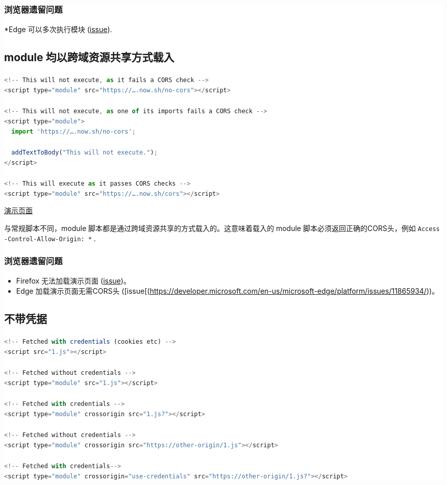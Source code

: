 ### 浏览器遗留问题

*Edge 可以多次执行模块 ([issue](https://developer.microsoft.com/en-us/microsoft-edge/platform/issues/11865922/)).

## module 均以跨域资源共享方式载入

```javascript
<!-- This will not execute, as it fails a CORS check -->
<script type="module" src="https://….now.sh/no-cors"></script>

<!-- This will not execute, as one of its imports fails a CORS check -->
<script type="module">
  import 'https://….now.sh/no-cors';

  addTextToBody("This will not execute.");
</script>

<!-- This will execute as it passes CORS checks -->
<script type="module" src="https://….now.sh/cors"></script>
```

[演示页面](https://cdn.rawgit.com/jakearchibald/2b8d4bc7624ca6a2c7f3c35f6e17fe2d/raw/fe04e60b0b7021f261e79b8ef28b0ccd132c1585/)

与常规脚本不同，module 脚本都是通过跨域资源共享的方式载入的。这意味着载入的 module 脚本必须返回正确的CORS头，例如 `Access-Control-Allow-Origin: *` .

### 浏览器遗留问题

* Firefox 无法加载演示页面 ([issue](https://bugzilla.mozilla.org/show_bug.cgi?id=1361373))。
* Edge 加载演示页面无需CORS头 ([issue[(https://developer.microsoft.com/en-us/microsoft-edge/platform/issues/11865934/))。

## 不带凭据

```javascript
<!-- Fetched with credentials (cookies etc) -->
<script src="1.js"></script>

<!-- Fetched without credentials -->
<script type="module" src="1.js"></script>

<!-- Fetched with credentials -->
<script type="module" crossorigin src="1.js?"></script>

<!-- Fetched without credentials -->
<script type="module" crossorigin src="https://other-origin/1.js"></script>

<!-- Fetched with credentials-->
<script type="module" crossorigin="use-credentials" src="https://other-origin/1.js?"></script>
```
